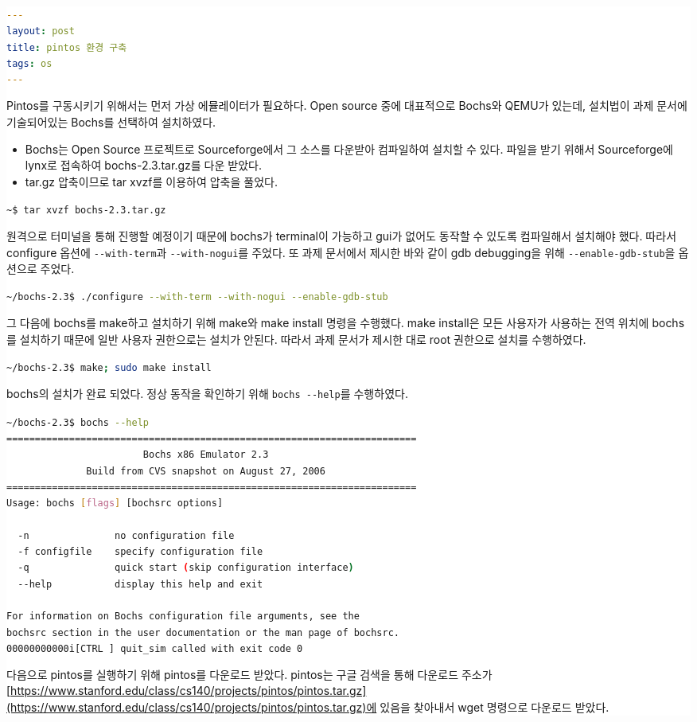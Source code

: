 ```yaml
---
layout: post
title: pintos 환경 구축
tags: os
---
```


Pintos를 구동시키기 위해서는 먼저 가상 에뮬레이터가 필요하다. Open source 중에 대표적으로 Bochs와 QEMU가 있는데, 설치법이 과제 문서에 기술되어있는 Bochs를 선택하여 설치하였다.

* Bochs는 Open Source 프로젝트로 Sourceforge에서 그 소스를 다운받아 컴파일하여 설치할 수 있다. 파일을 받기 위해서 Sourceforge에 lynx로 접속하여 bochs-2.3.tar.gz를 다운 받았다.
* tar.gz 압축이므로 tar xvzf를 이용하여 압축을 풀었다.

```bash
~$ tar xvzf bochs-2.3.tar.gz
```

원격으로 터미널을 통해 진행할 예정이기 때문에 bochs가 terminal이 가능하고 gui가 없어도 동작할 수 있도록 컴파일해서 설치해야 했다. 따라서 configure 옵션에 `--with-term`과 `--with-nogui`를 주었다. 또 과제 문서에서 제시한 바와 같이 gdb debugging을 위해 `--enable-gdb-stub`을 옵션으로 주었다.

```bash
~/bochs-2.3$ ./configure --with-term --with-nogui --enable-gdb-stub
```

그 다음에 bochs를 make하고 설치하기 위해 make와 make install 명령을 수행했다. make install은 모든 사용자가 사용하는 전역 위치에 bochs를 설치하기 때문에 일반 사용자 권한으로는 설치가 안된다. 따라서 과제 문서가 제시한 대로 root 권한으로 설치를 수행하였다.

```bash
~/bochs-2.3$ make; sudo make install
```

bochs의 설치가 완료 되었다. 정상 동작을 확인하기 위해 `bochs --help`를 수행하였다.

```bash
~/bochs-2.3$ bochs --help
========================================================================
                        Bochs x86 Emulator 2.3
              Build from CVS snapshot on August 27, 2006
========================================================================
Usage: bochs [flags] [bochsrc options]

  -n               no configuration file
  -f configfile    specify configuration file
  -q               quick start (skip configuration interface)
  --help           display this help and exit

For information on Bochs configuration file arguments, see the
bochsrc section in the user documentation or the man page of bochsrc.
00000000000i[CTRL ] quit_sim called with exit code 0
```

다음으로 pintos를 실행하기 위해 pintos를 다운로드 받았다. pintos는 구글 검색을 통해 다운로드 주소가 [https://www.stanford.edu/class/cs140/projects/pintos/pintos.tar.gz](https://www.stanford.edu/class/cs140/projects/pintos/pintos.tar.gz)에 있음을 찾아내서 wget 명령으로 다운로드 받았다.
